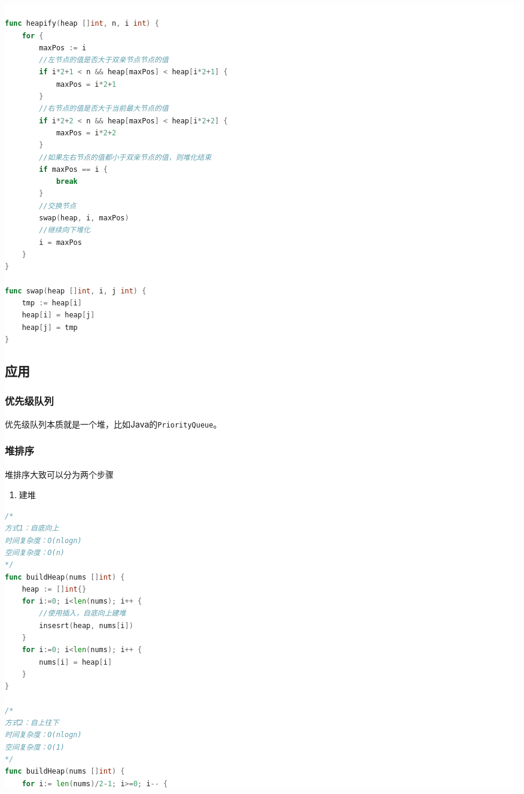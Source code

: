```go

func heapify(heap []int, n, i int) {
    for {
        maxPos := i
        //左节点的值是否大于双亲节点节点的值
        if i*2+1 < n && heap[maxPos] < heap[i*2+1] {
            maxPos = i*2+1
        }
        //右节点的值是否大于当前最大节点的值
        if i*2+2 < n && heap[maxPos] < heap[i*2+2] {
            maxPos = i*2+2
        }
        //如果左右节点的值都小于双亲节点的值，则堆化结束
        if maxPos == i {
            break
        }
        //交换节点
        swap(heap, i, maxPos)
        //继续向下堆化
        i = maxPos
    }
}

func swap(heap []int, i, j int) {
    tmp := heap[i]
    heap[i] = heap[j]
    heap[j] = tmp
}
```

## 应用
### 优先级队列
优先级队列本质就是一个堆，比如Java的`PriorityQueue`。

### 堆排序
堆排序大致可以分为两个步骤
1. 建堆  

```go
/*
方式1：自底向上
时间复杂度：O(nlogn)
空间复杂度：O(n)
*/
func buildHeap(nums []int) {
    heap := []int{}
    for i:=0; i<len(nums); i++ {
        //使用插入，自底向上建堆
        insesrt(heap, nums[i])
    }
    for i:=0; i<len(nums); i++ {
        nums[i] = heap[i]
    }
}

/*
方式2：自上往下
时间复杂度：O(nlogn)
空间复杂度：O(1)
*/
func buildHeap(nums []int) {
    for i:= len(nums)/2-1; i>=0; i-- {
```